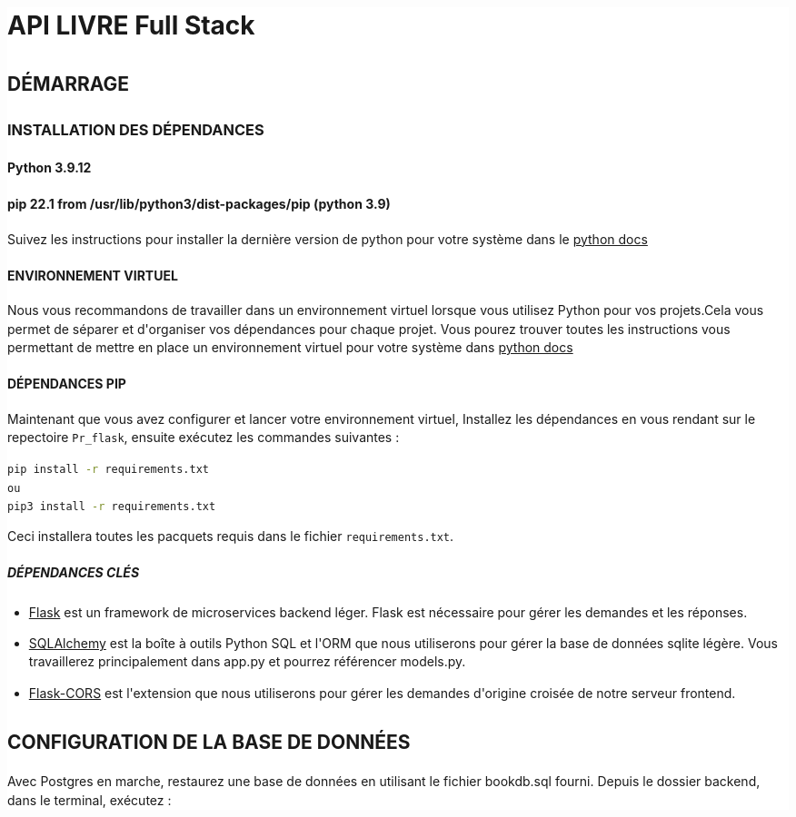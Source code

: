 # API LIVRE Full Stack

## DÉMARRAGE

### INSTALLATION DES DÉPENDANCES

#### Python 3.9.12

#### pip 22.1 from /usr/lib/python3/dist-packages/pip (python 3.9)

Suivez les instructions pour installer la dernière version de python pour votre système dans le [python docs](https://docs.python.org/3/using/unix.html#getting-and-installing-the-latest-version-of-python)

#### ENVIRONNEMENT VIRTUEL

Nous vous recommandons de travailler dans un environnement virtuel lorsque vous utilisez Python pour vos projets.Cela vous permet de séparer et d'organiser vos dépendances pour chaque projet. Vous pourez trouver toutes les instructions vous permettant de mettre en place un environnement virtuel pour votre système dans [python docs](https://packaging.python.org/guides/installing-using-pip-and-virtual-environments/)

#### DÉPENDANCES PIP

Maintenant que vous avez configurer et lancer votre environnement virtuel, Installez les dépendances en vous rendant sur le repectoire `Pr_flask`, ensuite exécutez les commandes suivantes :

```bash
pip install -r requirements.txt
ou
pip3 install -r requirements.txt
```

Ceci installera toutes les pacquets requis dans le fichier `requirements.txt`.

##### DÉPENDANCES CLÉS

- [Flask](http://flask.pocoo.org/) est un framework de microservices backend léger. Flask est nécessaire pour gérer les demandes et les réponses.

- [SQLAlchemy](https://www.sqlalchemy.org/) est la boîte à outils Python SQL et l'ORM que nous utiliserons pour gérer la base de données sqlite légère. Vous travaillerez principalement dans app.py et pourrez référencer models.py.

- [Flask-CORS](https://flask-cors.readthedocs.io/en/latest/#) est l'extension que nous utiliserons pour gérer les demandes d'origine croisée de notre serveur frontend.

## CONFIGURATION DE LA BASE DE DONNÉES

Avec Postgres en marche, restaurez une base de données en utilisant le fichier bookdb.sql fourni. Depuis le dossier backend, dans le terminal, exécutez :
